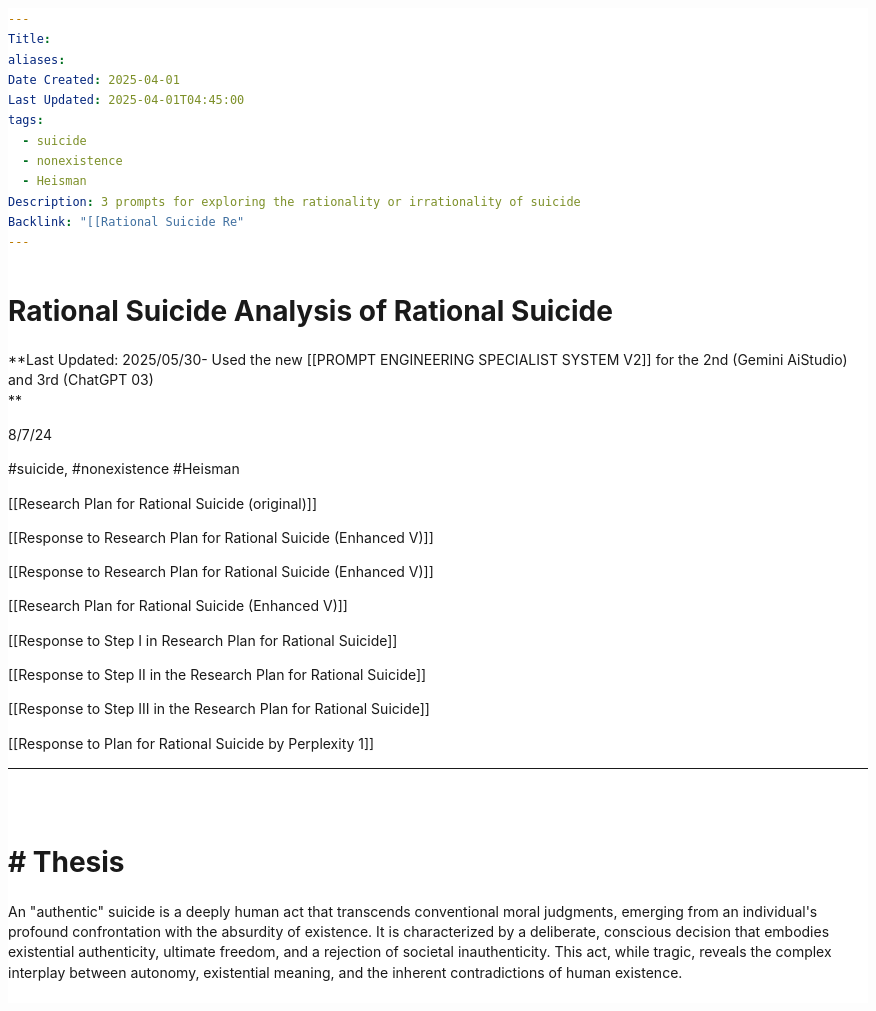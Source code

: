 ```yaml
---
Title: 
aliases: 
Date Created: 2025-04-01
Last Updated: 2025-04-01T04:45:00
tags:
  - suicide
  - nonexistence
  - Heisman
Description: 3 prompts for exploring the rationality or irrationality of suicide
Backlink: "[[Rational Suicide Re"
---
```




# Rational Suicide Analysis of Rational Suicide

**Last Updated: 2025/05/30- Used the new [[PROMPT ENGINEERING SPECIALIST SYSTEM V2]] for the 2nd (Gemini AiStudio) and 3rd (ChatGPT 03)  
**

8/7/24

#suicide, #nonexistence #Heisman

[[Research Plan for Rational Suicide (original)]]

[[Response to Research Plan for Rational Suicide (Enhanced V)]]

[[Response to Research Plan for Rational Suicide (Enhanced V)]]

[[Research Plan for Rational Suicide (Enhanced V)]]

[[Response to Step I in Research Plan for Rational Suicide]]

[[Response to Step II in the Research Plan for Rational Suicide]]

[[Response to Step III in the Research Plan for Rational Suicide]]

[[Response to Plan for Rational Suicide by Perplexity 1]]

* * *

<br>

# \# Thesis

An "authentic" suicide is a deeply human act that transcends conventional moral judgments, emerging from an individual's profound confrontation with the absurdity of existence. It is characterized by a deliberate, conscious decision that embodies existential authenticity, ultimate freedom, and a rejection of societal inauthenticity. This act, while tragic, reveals the complex interplay between autonomy, existential meaning, and the inherent contradictions of human existence.  
<br>
